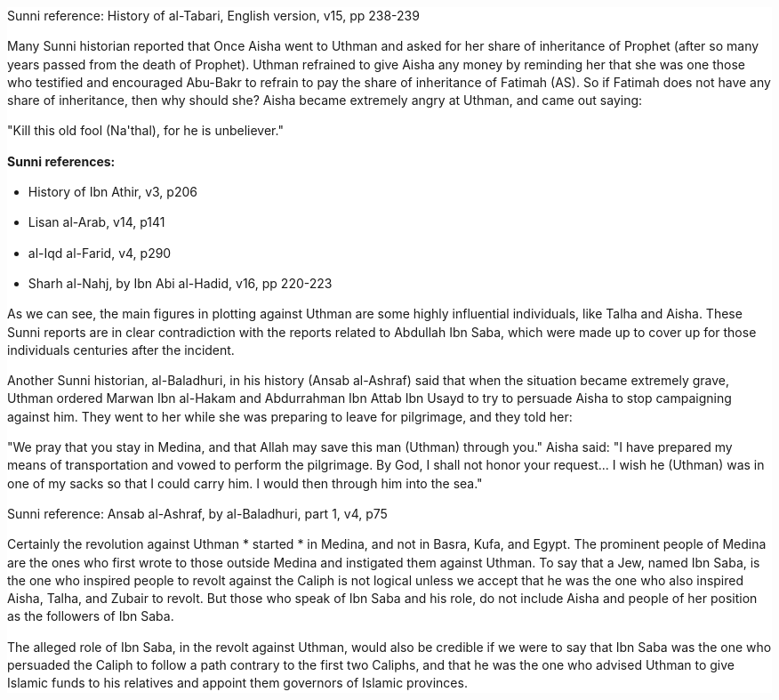 Sunni reference: History of al-Tabari, English version, v15, pp
238-239

Many Sunni historian reported that Once Aisha went to Uthman and asked
for her share of inheritance of Prophet (after so many years passed from
the death of Prophet). Uthman refrained to give Aisha any money by
reminding her that she was one those who testified and encouraged
Abu-Bakr to refrain to pay the share of inheritance of Fatimah (AS). So
if Fatimah does not have any share of inheritance, then why should she?
Aisha became extremely angry at Uthman, and came out saying:

"Kill this old fool (Na'thal), for he is unbeliever."

**Sunni references:**

- History of Ibn Athir, v3, p206
- Lisan al-Arab, v14, p141
- al-Iqd al-Farid, v4, p290

- Sharh al-Nahj, by Ibn Abi al-Hadid, v16, pp 220-223

As we can see, the main figures in plotting against Uthman are some
highly influential individuals, like Talha and Aisha. These Sunni
reports are in clear contradiction with the reports related to Abdullah
Ibn Saba, which were made up to cover up for those individuals centuries
after the incident.

Another Sunni historian, al-Baladhuri, in his history (Ansab al-Ashraf)
said that when the situation became extremely grave, Uthman ordered
Marwan Ibn al-Hakam and Abdurrahman Ibn Attab Ibn Usayd to try to
persuade Aisha to stop campaigning against him. They went to her while
she was preparing to leave for pilgrimage, and they told her:

"We pray that you stay in Medina, and that Allah may save this man
(Uthman) through you." Aisha said: "I have prepared my means of
transportation and vowed to perform the pilgrimage. By God, I shall not
honor your request... I wish he (Uthman) was in one of my sacks so that
I could carry him. I would then through him into the sea."

Sunni reference: Ansab al-Ashraf, by al-Baladhuri, part 1, v4, p75

Certainly the revolution against Uthman \* started \* in Medina, and
not in Basra, Kufa, and Egypt. The prominent people of Medina are the
ones who first wrote to those outside Medina and instigated them against
Uthman. To say that a Jew, named Ibn Saba, is the one who inspired
people to revolt against the Caliph is not logical unless we accept that
he was the one who also inspired Aisha, Talha, and Zubair to revolt. But
those who speak of Ibn Saba and his role, do not include Aisha and
people of her position as the followers of Ibn Saba.

The alleged role of Ibn Saba, in the revolt against Uthman, would also
be credible if we were to say that Ibn Saba was the one who persuaded
the Caliph to follow a path contrary to the first two Caliphs, and that
he was the one who advised Uthman to give Islamic funds to his relatives
and appoint them governors of Islamic provinces.
